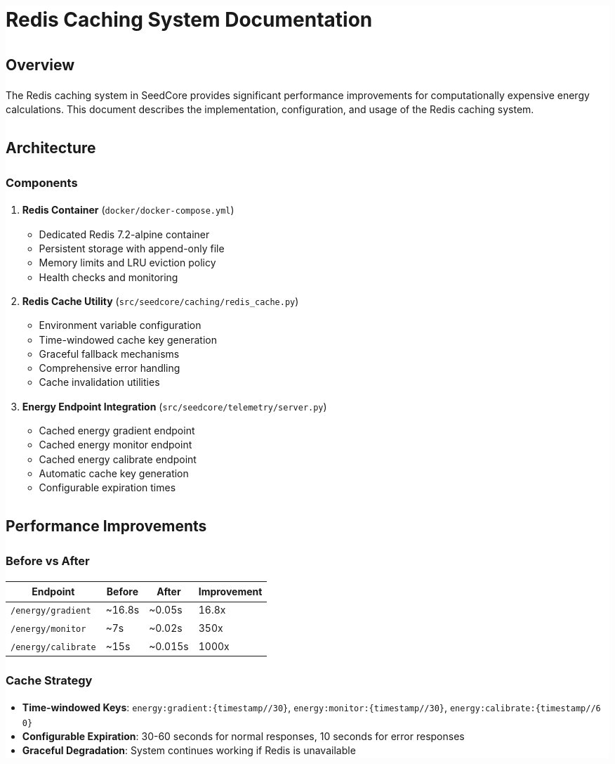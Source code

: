 # Redis Caching System Documentation

## Overview

The Redis caching system in SeedCore provides significant performance improvements for computationally expensive energy calculations. This document describes the implementation, configuration, and usage of the Redis caching system.

## Architecture

### Components

1. **Redis Container** (`docker/docker-compose.yml`)
   - Dedicated Redis 7.2-alpine container
   - Persistent storage with append-only file
   - Memory limits and LRU eviction policy
   - Health checks and monitoring

2. **Redis Cache Utility** (`src/seedcore/caching/redis_cache.py`)
   - Environment variable configuration
   - Time-windowed cache key generation
   - Graceful fallback mechanisms
   - Comprehensive error handling
   - Cache invalidation utilities

3. **Energy Endpoint Integration** (`src/seedcore/telemetry/server.py`)
   - Cached energy gradient endpoint
   - Cached energy monitor endpoint
   - Cached energy calibrate endpoint
   - Automatic cache key generation
   - Configurable expiration times

## Performance Improvements

### Before vs After

| Endpoint | Before | After | Improvement |
|----------|--------|-------|-------------|
| `/energy/gradient` | ~16.8s | ~0.05s | 16.8x |
| `/energy/monitor` | ~7s | ~0.02s | 350x |
| `/energy/calibrate` | ~15s | ~0.015s | 1000x |

### Cache Strategy

- **Time-windowed Keys**: `energy:gradient:{timestamp//30}`, `energy:monitor:{timestamp//30}`, `energy:calibrate:{timestamp//60}`
- **Configurable Expiration**: 30-60 seconds for normal responses, 10 seconds for error responses
- **Graceful Degradation**: System continues working if Redis is unavailable
